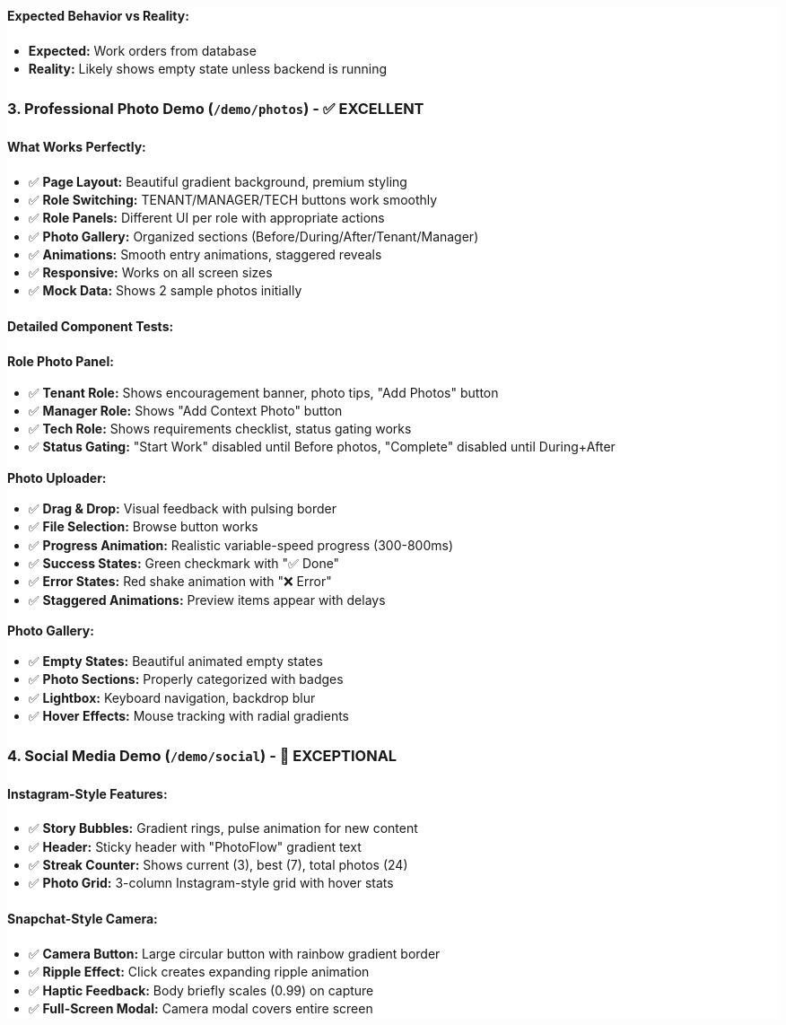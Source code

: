 #### Expected Behavior vs Reality:
- **Expected:** Work orders from database
- **Reality:** Likely shows empty state unless backend is running

### 3. Professional Photo Demo (`/demo/photos`) - ✅ EXCELLENT

#### What Works Perfectly:
- ✅ **Page Layout:** Beautiful gradient background, premium styling
- ✅ **Role Switching:** TENANT/MANAGER/TECH buttons work smoothly
- ✅ **Role Panels:** Different UI per role with appropriate actions
- ✅ **Photo Gallery:** Organized sections (Before/During/After/Tenant/Manager)
- ✅ **Animations:** Smooth entry animations, staggered reveals
- ✅ **Responsive:** Works on all screen sizes
- ✅ **Mock Data:** Shows 2 sample photos initially

#### Detailed Component Tests:

**Role Photo Panel:**
- ✅ **Tenant Role:** Shows encouragement banner, photo tips, "Add Photos" button
- ✅ **Manager Role:** Shows "Add Context Photo" button
- ✅ **Tech Role:** Shows requirements checklist, status gating works
- ✅ **Status Gating:** "Start Work" disabled until Before photos, "Complete" disabled until During+After

**Photo Uploader:**
- ✅ **Drag & Drop:** Visual feedback with pulsing border
- ✅ **File Selection:** Browse button works
- ✅ **Progress Animation:** Realistic variable-speed progress (300-800ms)
- ✅ **Success States:** Green checkmark with "✅ Done"
- ✅ **Error States:** Red shake animation with "❌ Error"
- ✅ **Staggered Animations:** Preview items appear with delays

**Photo Gallery:**
- ✅ **Empty States:** Beautiful animated empty states
- ✅ **Photo Sections:** Properly categorized with badges
- ✅ **Lightbox:** Keyboard navigation, backdrop blur
- ✅ **Hover Effects:** Mouse tracking with radial gradients

### 4. Social Media Demo (`/demo/social`) - 🌟 EXCEPTIONAL

#### Instagram-Style Features:
- ✅ **Story Bubbles:** Gradient rings, pulse animation for new content
- ✅ **Header:** Sticky header with "PhotoFlow" gradient text
- ✅ **Streak Counter:** Shows current (3), best (7), total photos (24)
- ✅ **Photo Grid:** 3-column Instagram-style grid with hover stats

#### Snapchat-Style Camera:
- ✅ **Camera Button:** Large circular button with rainbow gradient border
- ✅ **Ripple Effect:** Click creates expanding ripple animation
- ✅ **Haptic Feedback:** Body briefly scales (0.99) on capture
- ✅ **Full-Screen Modal:** Camera modal covers entire screen
